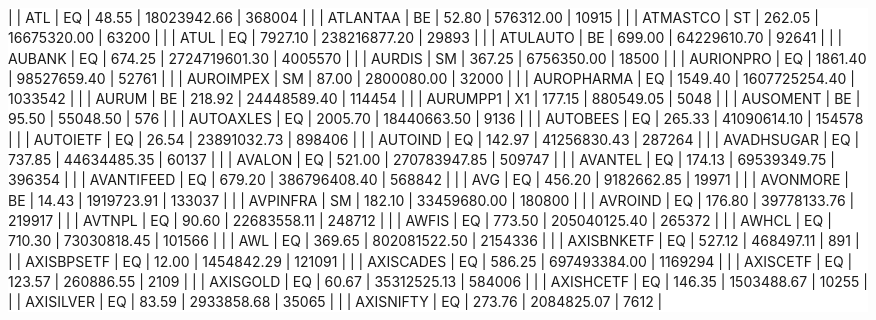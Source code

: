 |  | ATL | EQ | 48.55 | 18023942.66 | 368004 |
|  | ATLANTAA | BE | 52.80 | 576312.00 | 10915 |
|  | ATMASTCO | ST | 262.05 | 16675320.00 | 63200 |
|  | ATUL | EQ | 7927.10 | 238216877.20 | 29893 |
|  | ATULAUTO | BE | 699.00 | 64229610.70 | 92641 |
|  | AUBANK | EQ | 674.25 | 2724719601.30 | 4005570 |
|  | AURDIS | SM | 367.25 | 6756350.00 | 18500 |
|  | AURIONPRO | EQ | 1861.40 | 98527659.40 | 52761 |
|  | AUROIMPEX | SM | 87.00 | 2800080.00 | 32000 |
|  | AUROPHARMA | EQ | 1549.40 | 1607725254.40 | 1033542 |
|  | AURUM | BE | 218.92 | 24448589.40 | 114454 |
|  | AURUMPP1 | X1 | 177.15 | 880549.05 | 5048 |
|  | AUSOMENT | BE | 95.50 | 55048.50 | 576 |
|  | AUTOAXLES | EQ | 2005.70 | 18440663.50 | 9136 |
|  | AUTOBEES | EQ | 265.33 | 41090614.10 | 154578 |
|  | AUTOIETF | EQ | 26.54 | 23891032.73 | 898406 |
|  | AUTOIND | EQ | 142.97 | 41256830.43 | 287264 |
|  | AVADHSUGAR | EQ | 737.85 | 44634485.35 | 60137 |
|  | AVALON | EQ | 521.00 | 270783947.85 | 509747 |
|  | AVANTEL | EQ | 174.13 | 69539349.75 | 396354 |
|  | AVANTIFEED | EQ | 679.20 | 386796408.40 | 568842 |
|  | AVG | EQ | 456.20 | 9182662.85 | 19971 |
|  | AVONMORE | BE | 14.43 | 1919723.91 | 133037 |
|  | AVPINFRA | SM | 182.10 | 33459680.00 | 180800 |
|  | AVROIND | EQ | 176.80 | 39778133.76 | 219917 |
|  | AVTNPL | EQ | 90.60 | 22683558.11 | 248712 |
|  | AWFIS | EQ | 773.50 | 205040125.40 | 265372 |
|  | AWHCL | EQ | 710.30 | 73030818.45 | 101566 |
|  | AWL | EQ | 369.65 | 802081522.50 | 2154336 |
|  | AXISBNKETF | EQ | 527.12 | 468497.11 | 891 |
|  | AXISBPSETF | EQ | 12.00 | 1454842.29 | 121091 |
|  | AXISCADES | EQ | 586.25 | 697493384.00 | 1169294 |
|  | AXISCETF | EQ | 123.57 | 260886.55 | 2109 |
|  | AXISGOLD | EQ | 60.67 | 35312525.13 | 584006 |
|  | AXISHCETF | EQ | 146.35 | 1503488.67 | 10255 |
|  | AXISILVER | EQ | 83.59 | 2933858.68 | 35065 |
|  | AXISNIFTY | EQ | 273.76 | 2084825.07 | 7612 |